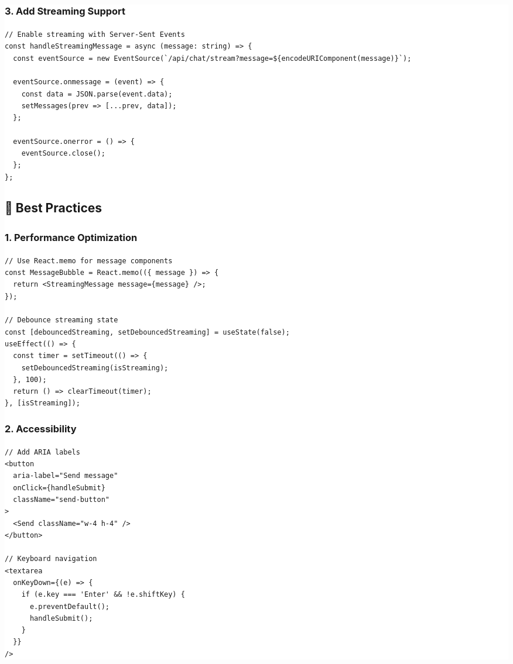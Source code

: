 ### 3. Add Streaming Support

```tsx
// Enable streaming with Server-Sent Events
const handleStreamingMessage = async (message: string) => {
  const eventSource = new EventSource(`/api/chat/stream?message=${encodeURIComponent(message)}`);
  
  eventSource.onmessage = (event) => {
    const data = JSON.parse(event.data);
    setMessages(prev => [...prev, data]);
  };
  
  eventSource.onerror = () => {
    eventSource.close();
  };
};
```

## 🎯 Best Practices

### 1. Performance Optimization

```tsx
// Use React.memo for message components
const MessageBubble = React.memo(({ message }) => {
  return <StreamingMessage message={message} />;
});

// Debounce streaming state
const [debouncedStreaming, setDebouncedStreaming] = useState(false);
useEffect(() => {
  const timer = setTimeout(() => {
    setDebouncedStreaming(isStreaming);
  }, 100);
  return () => clearTimeout(timer);
}, [isStreaming]);
```

### 2. Accessibility

```tsx
// Add ARIA labels
<button
  aria-label="Send message"
  onClick={handleSubmit}
  className="send-button"
>
  <Send className="w-4 h-4" />
</button>

// Keyboard navigation
<textarea
  onKeyDown={(e) => {
    if (e.key === 'Enter' && !e.shiftKey) {
      e.preventDefault();
      handleSubmit();
    }
  }}
/>
```
